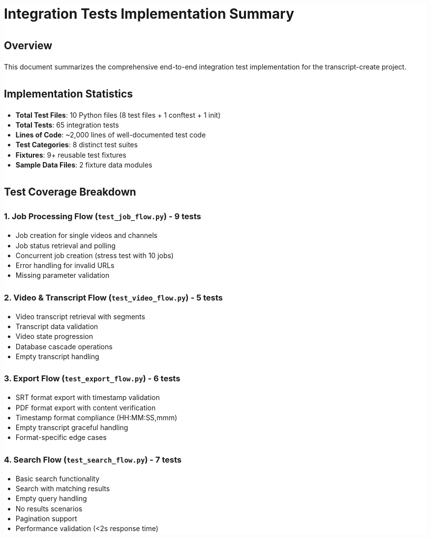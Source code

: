 # Integration Tests Implementation Summary

## Overview

This document summarizes the comprehensive end-to-end integration test implementation for the transcript-create project.

## Implementation Statistics

- **Total Test Files**: 10 Python files (8 test files + 1 conftest + 1 init)
- **Total Tests**: 65 integration tests
- **Lines of Code**: ~2,000 lines of well-documented test code
- **Test Categories**: 8 distinct test suites
- **Fixtures**: 9+ reusable test fixtures
- **Sample Data Files**: 2 fixture data modules

## Test Coverage Breakdown

### 1. Job Processing Flow (`test_job_flow.py`) - 9 tests

- Job creation for single videos and channels
- Job status retrieval and polling
- Concurrent job creation (stress test with 10 jobs)
- Error handling for invalid URLs
- Missing parameter validation

### 2. Video & Transcript Flow (`test_video_flow.py`) - 5 tests

- Video transcript retrieval with segments
- Transcript data validation
- Video state progression
- Database cascade operations
- Empty transcript handling

### 3. Export Flow (`test_export_flow.py`) - 6 tests

- SRT format export with timestamp validation
- PDF format export with content verification
- Timestamp format compliance (HH:MM:SS,mmm)
- Empty transcript graceful handling
- Format-specific edge cases

### 4. Search Flow (`test_search_flow.py`) - 7 tests

- Basic search functionality
- Search with matching results
- Empty query handling
- No results scenarios
- Pagination support
- Performance validation (<2s response time)
